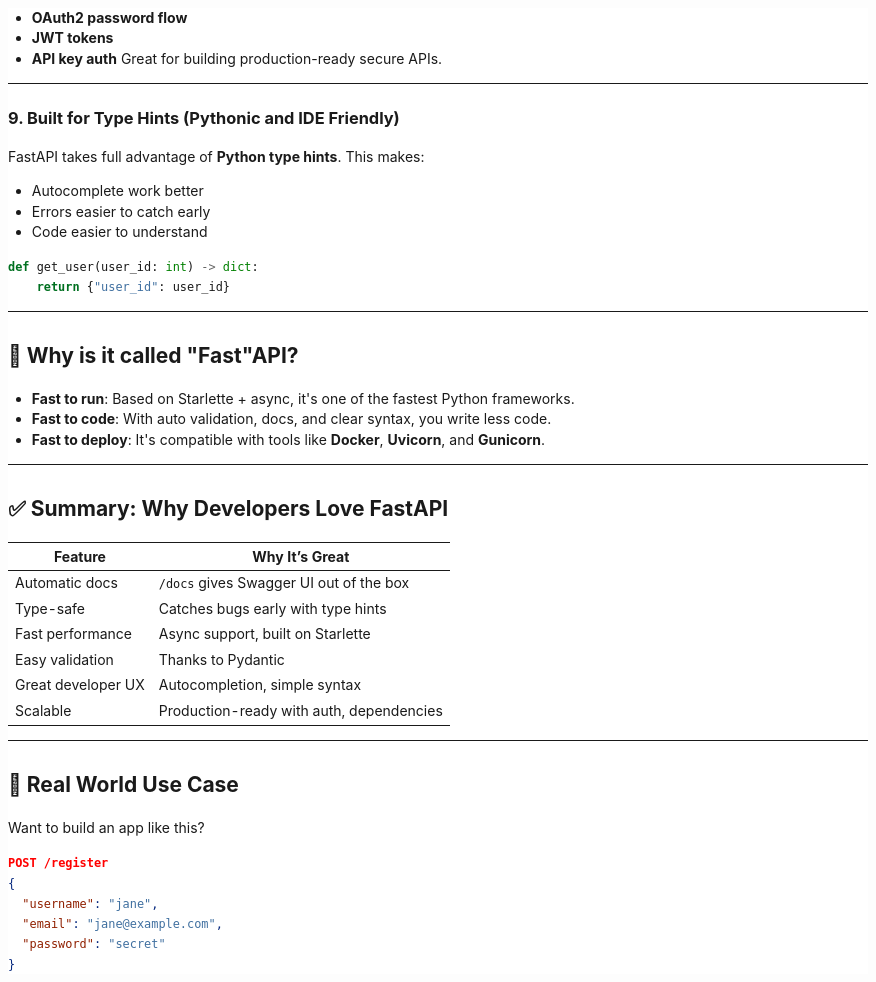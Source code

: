* **OAuth2 password flow**
* **JWT tokens**
* **API key auth**
  Great for building production-ready secure APIs.

---

### 9. **Built for Type Hints (Pythonic and IDE Friendly)**

FastAPI takes full advantage of **Python type hints**. This makes:

* Autocomplete work better
* Errors easier to catch early
* Code easier to understand

```python
def get_user(user_id: int) -> dict:
    return {"user_id": user_id}
```

---

## 🚀 Why is it called "Fast"API?

* **Fast to run**: Based on Starlette + async, it's one of the fastest Python frameworks.
* **Fast to code**: With auto validation, docs, and clear syntax, you write less code.
* **Fast to deploy**: It's compatible with tools like **Docker**, **Uvicorn**, and **Gunicorn**.

---

## ✅ Summary: Why Developers Love FastAPI

| Feature            | Why It’s Great                           |
| ------------------ | ---------------------------------------- |
| Automatic docs     | `/docs` gives Swagger UI out of the box  |
| Type-safe          | Catches bugs early with type hints       |
| Fast performance   | Async support, built on Starlette        |
| Easy validation    | Thanks to Pydantic                       |
| Great developer UX | Autocompletion, simple syntax            |
| Scalable           | Production-ready with auth, dependencies |

---

## 🔧 Real World Use Case

Want to build an app like this?

```json
POST /register
{
  "username": "jane",
  "email": "jane@example.com",
  "password": "secret"
}
```
